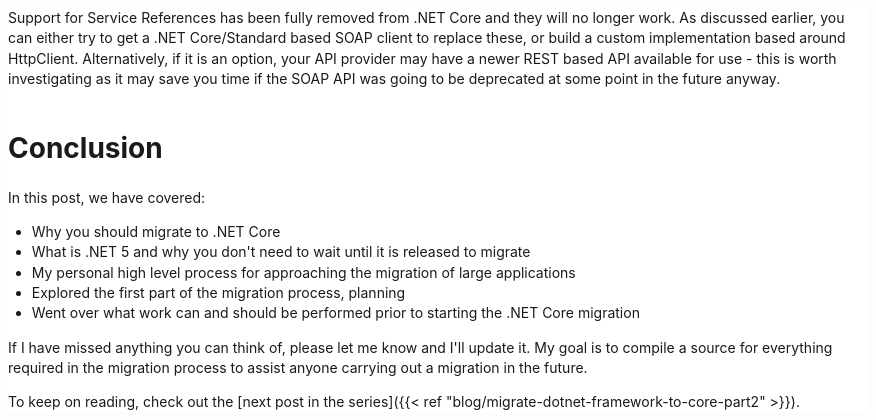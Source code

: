 Support for Service References has been fully removed from .NET Core and they will no longer work. As discussed earlier, you can either try to get a .NET Core/Standard based SOAP client to replace these, or build a custom implementation based around HttpClient. Alternatively, if it is an option, your API provider may have a newer REST based API available for use - this is worth investigating as it may save you time if the SOAP API was going to be deprecated at some point in the future anyway.

# Conclusion

In this post, we have covered:

- Why you should migrate to .NET Core
- What is .NET 5 and why you don't need to wait until it is released to migrate
- My personal high level process for approaching the migration of large applications
- Explored the first part of the migration process, planning
- Went over what work can and should be performed prior to starting the .NET Core migration

If I have missed anything you can think of, please let me know and I'll update it. My goal is to compile a source for everything required in the migration process to assist anyone carrying out a migration in the future. 

To keep on reading, check out the [next post in the series]({{< ref "blog/migrate-dotnet-framework-to-core-part2" >}}).
